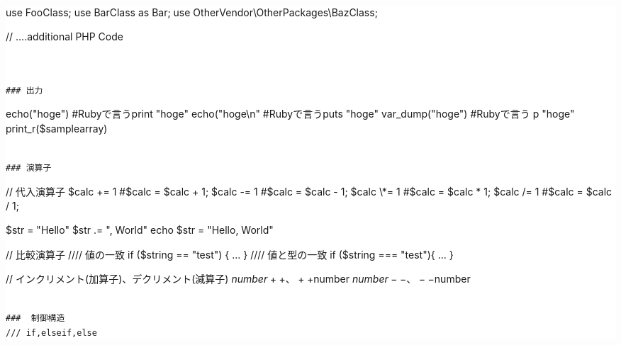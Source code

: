 use FooClass;
use BarClass as Bar;
use OtherVendor\OtherPackages\BazClass;

// ....additional PHP Code
```


### 出力

```
echo("hoge")      #Rubyで言うprint "hoge"
echo("hoge\n"     #Rubyで言うputs "hoge"
var_dump("hoge")  #Rubyで言う p "hoge"
print_r($samplearray)
```

### 演算子

```
// 代入演算子
$calc += 1   #$calc = $calc + 1;
$calc -= 1   #$calc = $calc - 1;
$calc \*= 1  #$calc = $calc * 1;
$calc /= 1   #$calc = $calc / 1;

$str = "Hello"
$str .= ", World"
echo $str = "Hello, World"


// 比較演算子
//// 値の一致
if ($string == "test")
{
    ...
}
//// 値と型の一致
if ($string === "test"){
    ...
}

// インクリメント(加算子)、デクリメント(減算子)
$number++、++$number
$number--、--$number

```

###  制御構造
/// if,elseif,else

```
<?php
if ($expr1) {
    //if body
} elseif ($expr2) {
    //elseif body
} else{
    //else body;
}
